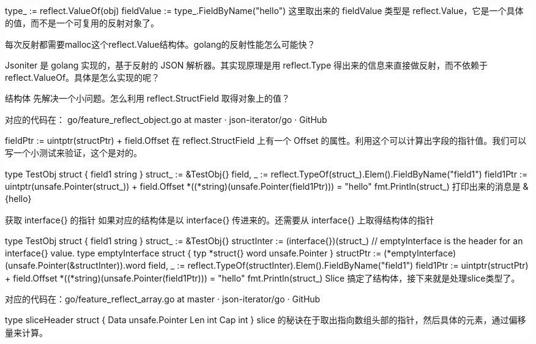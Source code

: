 type_ := reflect.ValueOf(obj)
fieldValue := type_.FieldByName("hello")
这里取出来的 fieldValue 类型是 reflect.Value，它是一个具体的值，而不是一个可复用的反射对象了。

每次反射都需要malloc这个reflect.Value结构体。golang的反射性能怎么可能快？

Jsoniter 是 golang 实现的，基于反射的 JSON 解析器。其实现原理是用 reflect.Type 得出来的信息来直接做反射，而不依赖于 reflect.ValueOf。具体是怎么实现的呢？


结构体
先解决一个小问题。怎么利用 reflect.StructField 取得对象上的值？

对应的代码在： go/feature_reflect_object.go at master · json-iterator/go · GitHub

fieldPtr := uintptr(structPtr) + field.Offset
在 reflect.StructField 上有一个 Offset 的属性。利用这个可以计算出字段的指针值。我们可以写一个小测试来验证，这个是对的。

type TestObj struct {
	field1 string
}
struct_ := &TestObj{}
field, _ := reflect.TypeOf(struct_).Elem().FieldByName("field1")
field1Ptr := uintptr(unsafe.Pointer(struct_)) + field.Offset
*((*string)(unsafe.Pointer(field1Ptr))) = "hello"
fmt.Println(struct_)
打印出来的消息是 &{hello}

获取 interface{} 的指针
如果对应的结构体是以 interface{} 传进来的。还需要从 interface{} 上取得结构体的指针

type TestObj struct {
	field1 string
}
struct_ := &TestObj{}
structInter := (interface{})(struct_)
// emptyInterface is the header for an interface{} value.
type emptyInterface struct {
	typ  *struct{}
	word unsafe.Pointer
}
structPtr := (*emptyInterface)(unsafe.Pointer(&structInter)).word
field, _ := reflect.TypeOf(structInter).Elem().FieldByName("field1")
field1Ptr := uintptr(structPtr) + field.Offset
*((*string)(unsafe.Pointer(field1Ptr))) = "hello"
fmt.Println(struct_)
Slice
搞定了结构体，接下来就是处理slice类型了。

对应的代码在：go/feature_reflect_array.go at master · json-iterator/go · GitHub

type sliceHeader struct {
	Data unsafe.Pointer
	Len  int
	Cap  int
}
slice 的秘诀在于取出指向数组头部的指针，然后具体的元素，通过偏移量来计算。
